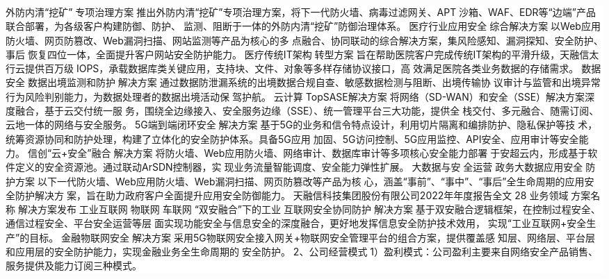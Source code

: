 外防内清“挖矿”
专项治理方案
推出外防内清“挖矿”专项治理方案，将下一代防火墙、病毒过滤网关、APT
沙箱、WAF、EDR等“边端”产品联合部署，为各级客户构建防御、防护、
监测、阻断于一体的外防内清“挖矿”防御治理体系。
医疗行业应用安全
综合解决方案
以Web应用防火墙、网页防篡改、Web漏洞扫描、网站监测等产品为核心的多
点融合、协同联动的综合解决方案，集风险感知、漏洞探知、安全防护、事后
恢复四位一体，全面提升客户网站安全防护能力。
医疗传统IT架构
转型方案
旨在帮助医院客户完成传统IT架构的平滑升级，天融信太行云提供百万级
IOPS，承载数据库类关键应用，支持块、文件、对象等多样存储协议接口，高
效满足医院各类业务数据的存储需求。
数据安全
数据出境监测和防护
解决方案
通过数据防泄漏系统的出境数据合规自查、敏感数据检测与阻断、出境传输协
议审计与监管和出境异常行为风险判别能力，为数据处理者的数据出境活动保
驾护航。
云计算
TopSASE解决方案
将网络（SD-WAN）和安全（SSE）解决方案深度融合，基于云交付统一服
务，围绕全边缘接入、安全服务边缘（SSE）、统一管理平台三大功能，提供全
栈交付、多元融合、随需订阅、云地一体的网络与安全服务。
5G端到端闭环安全
解决方案
基于5G的业务和信令特点设计，利用切片隔离和编排防护、隐私保护等技
术，统筹资源协同和防护处理，构建了立体化的安全防护体系。具备5G应用
加固、5G访问控制、5G应用监控、API安全、应用审计等安全能力。
信创“云+安全”融合
解决方案
将防火墙、Web应用防火墙、网络审计、数据库审计等多项核心安全能力部署
于安超云内，形成基于软件定义的安全资源池。通过联动ArSDN控制器，实
现业务流量智能调度、安全能力弹性扩展。
大数据与安
全运营
政务大数据应用安全
防护方案
以下一代防火墙、Web应用防火墙、Web漏洞扫描、网页防篡改等产品为核
心，涵盖“事前”、“事中”、“事后”全生命周期的应用安全防护解决方
案，旨在助力政府客户全面提升应用安全防御能力。
天融信科技集团股份有限公司2022年年度报告全文
28
业务领域
方案名称
解决方案发布
工业互联网
物联网
车联网
“双安融合”下的工业
互联网安全协同防护
解决方案
基于双安融合逻辑框架，在控制过程安全、通信过程安全、平台安全运营等层
面实现功能安全与信息安全的深度融合，更好地发挥信息安全防护技术效用，
实现“工业互联网+安全生产”的目标。
金融物联网安全
解决方案
采用5G物联网安全接入网关+物联网安全管理平台的组合方案，提供覆盖感
知层、网络层、平台层和应用层的安全防护能力，实现金融业务全生命周期的
安全防护。
2、公司经营模式
1）盈利模式：公司盈利主要来自网络安全产品销售、服务提供及能力订阅三种模式。